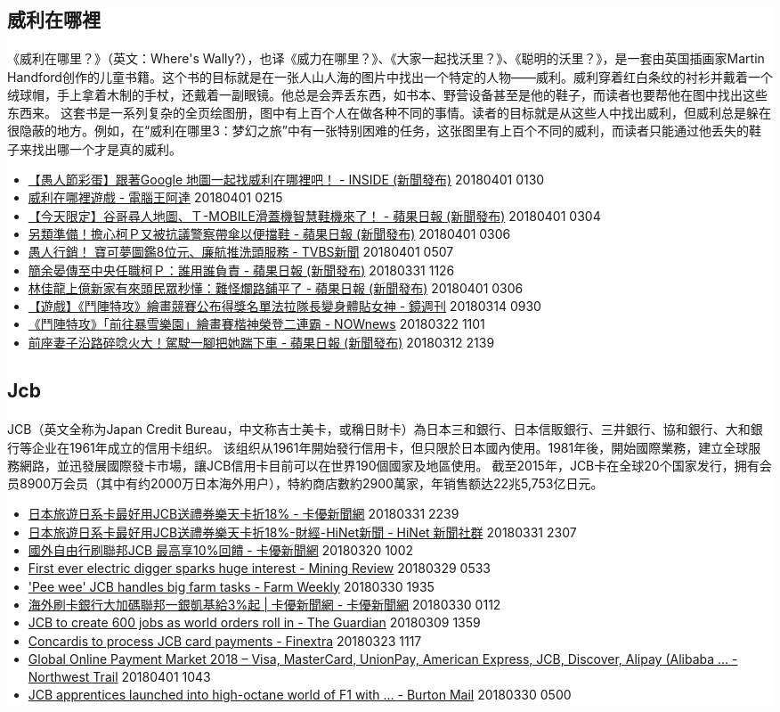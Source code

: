 ## 威利在哪裡

《威利在哪里？》（英文：Where's Wally?），也译《威力在哪里？》、《大家一起找沃里？》、《聪明的沃里？》，是一套由英国插画家Martin Handford创作的儿童书籍。这个书的目标就是在一张人山人海的图片中找出一个特定的人物——威利。威利穿着红白条纹的衬衫并戴着一个绒球帽，手上拿着木制的手杖，还戴着一副眼镜。他总是会弄丢东西，如书本、野营设备甚至是他的鞋子，而读者也要帮他在图中找出这些东西来。
这套书是一系列复杂的全页绘图册，图中有上百个人在做各种不同的事情。读者的目标就是从这些人中找出威利，但威利总是躲在很隐蔽的地方。例如，在“威利在哪里3：梦幻之旅”中有一张特别困难的任务，这张图里有上百个不同的威利，而读者只能通过他丢失的鞋子来找出哪一个才是真的威利。
- [【愚人節彩蛋】跟著Google 地圖一起找威利在哪裡吧！ - INSIDE (新聞發布)](https://www.inside.com.tw/2018/04/01/google-maps-wheres-waldo-game-april-fools-week "【愚人節彩蛋】跟著Google 地圖一起找威利在哪裡吧！ - INSIDE (新聞發布)") 20180401 0130
- [威利在哪裡遊戲 - 電腦王阿達](https://www.kocpc.com.tw/archives/tag/%E5%A8%81%E5%88%A9%E5%9C%A8%E5%93%AA%E8%A3%A1%E9%81%8A%E6%88%B2 "威利在哪裡遊戲 - 電腦王阿達") 20180401 0215
- [【今天限定】谷哥尋人地圖、Ｔ-MOBILE滑蓋機智慧鞋機來了！ - 蘋果日報 (新聞發布)](https://tw.appledaily.com/new/realtime/20180401/1326504/ "【今天限定】谷哥尋人地圖、Ｔ-MOBILE滑蓋機智慧鞋機來了！ - 蘋果日報 (新聞發布)") 20180401 0304
- [另類準備！擔心柯Ｐ又被抗議警察帶傘以便擋鞋 - 蘋果日報 (新聞發布)](https://tw.appledaily.com/new/realtime/20180401/1326500/ "另類準備！擔心柯Ｐ又被抗議警察帶傘以便擋鞋 - 蘋果日報 (新聞發布)") 20180401 0306
- [愚人行銷！ 寶可夢圖鑑8位元、廉航推洗頭服務 - TVBS新聞](https://news.tvbs.com.tw/life/893973 "愚人行銷！ 寶可夢圖鑑8位元、廉航推洗頭服務 - TVBS新聞") 20180401 0507
- [簡余晏傳至中央任職柯Ｐ：誰用誰負責 - 蘋果日報 (新聞發布)](https://tw.appledaily.com/new/realtime/20180331/1325912/ "簡余晏傳至中央任職柯Ｐ：誰用誰負責 - 蘋果日報 (新聞發布)") 20180331 1126
- [林佳龍上億新家有來頭民眾秒懂：難怪爛路鋪平了 - 蘋果日報 (新聞發布)](https://tw.appledaily.com/new/realtime/20180401/1326484/ "林佳龍上億新家有來頭民眾秒懂：難怪爛路鋪平了 - 蘋果日報 (新聞發布)") 20180401 0306
- [【遊戲】《鬥陣特攻》繪畫競賽公布得獎名單法拉隊長變身體貼女神 - 鏡週刊](https://www.mirrormedia.mg/story/20180314game_ow/ "【遊戲】《鬥陣特攻》繪畫競賽公布得獎名單法拉隊長變身體貼女神 - 鏡週刊") 20180314 0930
- [《鬥陣特攻》「前往暴雪樂園」繪畫賽楷神榮登二連霸 - NOWnews](https://www.nownews.com/news/20180322/2721877 "《鬥陣特攻》「前往暴雪樂園」繪畫賽楷神榮登二連霸 - NOWnews") 20180322 1101
- [前座妻子沿路碎唸火大！駕駛一腳把她踹下車 - 蘋果日報 (新聞發布)](https://tw.appledaily.com/new/realtime/20180313/1313402/ "前座妻子沿路碎唸火大！駕駛一腳把她踹下車 - 蘋果日報 (新聞發布)") 20180312 2139

## Jcb

JCB（英文全称为Japan Credit Bureau，中文称吉士美卡，或稱日財卡）為日本三和銀行、日本信販銀行、三井銀行、協和銀行、大和銀行等企业在1961年成立的信用卡组织。
该组织从1961年開始發行信用卡，但只限於日本國內使用。1981年後，開始國際業務，建立全球服務網路，並迅發展國際發卡市場，讓JCB信用卡目前可以在世界190個國家及地區使用。
截至2015年，JCB卡在全球20个国家发行，拥有会员8900万会员（其中有约2000万日本海外用户），特約商店數約2900萬家，年销售额达22兆5,753亿日元。
- [日本旅遊日系卡最好用JCB送禮券樂天卡折18% - 卡優新聞網](http://www.cardu.com.tw/news/detail.php?35270 "日本旅遊日系卡最好用JCB送禮券樂天卡折18% - 卡優新聞網") 20180331 2239
- [日本旅遊日系卡最好用JCB送禮券樂天卡折18%-財經-HiNet新聞 - HiNet 新聞社群](https://times.hinet.net/news/21621923 "日本旅遊日系卡最好用JCB送禮券樂天卡折18%-財經-HiNet新聞 - HiNet 新聞社群") 20180331 2307
- [國外自由行刷聯邦JCB 最高享10%回饋 - 卡優新聞網](http://www.cardu.com.tw/message/detail.php?35602 "國外自由行刷聯邦JCB 最高享10%回饋 - 卡優新聞網") 20180320 1002
- [First ever electric digger sparks huge interest - Mining Review](https://www.miningreview.com/jcb-sparks-huge-interest-first-ever-electric-digger/ "First ever electric digger sparks huge interest - Mining Review") 20180329 0533
- ['Pee wee' JCB handles big farm tasks - Farm Weekly](http://www.farmweekly.com.au/news/agriculture/machinery/general-news/pee-wee-jcb-handles-big-farm-tasks/2756960.aspx "'Pee wee' JCB handles big farm tasks - Farm Weekly") 20180330 1935
- [海外刷卡銀行大加碼聯邦一銀凱基給3%起 | 卡優新聞網 - 卡優新聞網](http://www.cardu.com.tw/news/detail.php?35283 "海外刷卡銀行大加碼聯邦一銀凱基給3%起 | 卡優新聞網 - 卡優新聞網") 20180330 0112
- [JCB to create 600 jobs as world orders roll in - The Guardian](https://www.theguardian.com/business/2018/mar/09/jcb-to-create-600-jobs-as-world-orders-roll-in "JCB to create 600 jobs as world orders roll in - The Guardian") 20180309 1359
- [Concardis to process JCB card payments - Finextra](https://www.finextra.com/pressarticle/73198/concardis-to-process-jcb-card-payments "Concardis to process JCB card payments - Finextra") 20180323 1117
- [Global Online Payment Market 2018 – Visa, MasterCard, UnionPay, American Express, JCB, Discover, Alipay (Alibaba ... - Northwest Trail](http://nwctrail.com/2018/04/01/global-online-payment-market-2018-visa-mastercard-unionpay-american-express-jcb-discover-alipay-alibaba-tenpay-tencent-paypal/ "Global Online Payment Market 2018 – Visa, MasterCard, UnionPay, American Express, JCB, Discover, Alipay (Alibaba ... - Northwest Trail") 20180401 1043
- [JCB apprentices launched into high-octane world of F1 with ... - Burton Mail](https://www.burtonmail.co.uk/news/local-news/jcb-f1-apprentices-formula-one-1388863 "JCB apprentices launched into high-octane world of F1 with ... - Burton Mail") 20180330 0500
